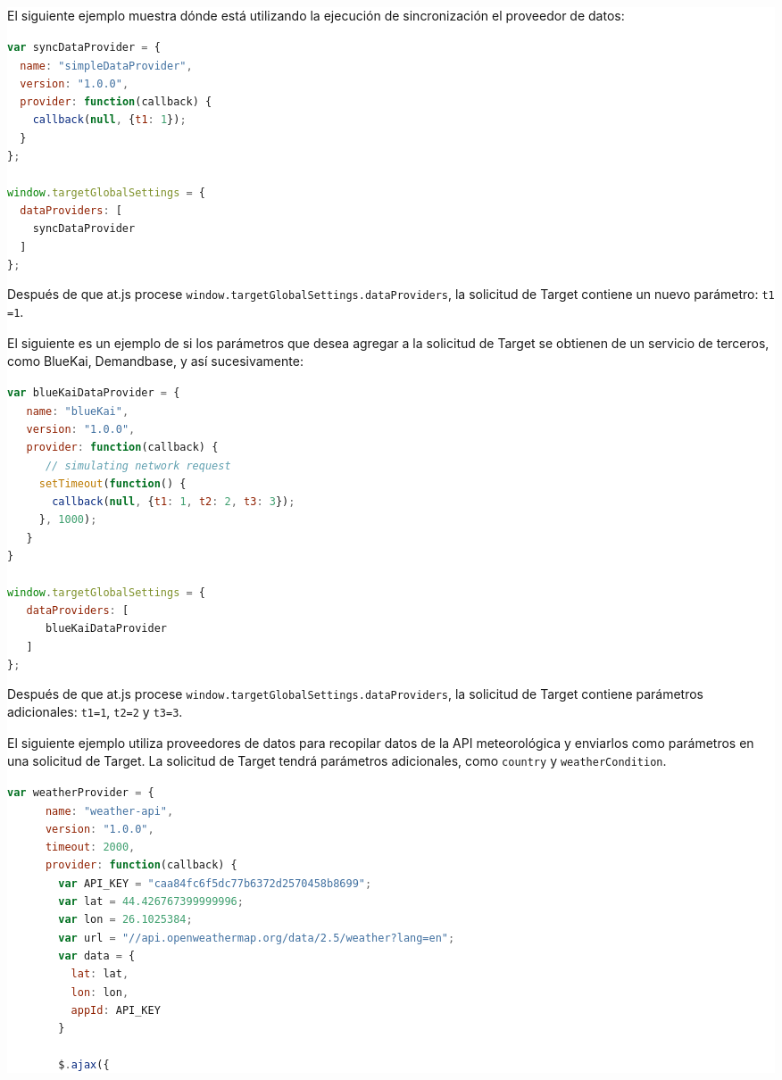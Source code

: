 El siguiente ejemplo muestra dónde está utilizando la ejecución de sincronización el proveedor de datos:

```javascript
var syncDataProvider = { 
  name: "simpleDataProvider", 
  version: "1.0.0", 
  provider: function(callback) { 
    callback(null, {t1: 1}); 
  } 
}; 
  
window.targetGlobalSettings = { 
  dataProviders: [ 
    syncDataProvider 
  ] 
};
```

Después de que at.js procese `window.targetGlobalSettings.dataProviders`, la solicitud de Target contiene un nuevo parámetro: `t1=1`.

El siguiente es un ejemplo de si los parámetros que desea agregar a la solicitud de Target se obtienen de un servicio de terceros, como BlueKai, Demandbase, y así sucesivamente:

```javascript
var blueKaiDataProvider = { 
   name: "blueKai", 
   version: "1.0.0", 
   provider: function(callback) { 
      // simulating network request 
     setTimeout(function() { 
       callback(null, {t1: 1, t2: 2, t3: 3}); 
     }, 1000); 
   } 
} 
  
window.targetGlobalSettings = { 
   dataProviders: [ 
      blueKaiDataProvider 
   ] 
};
```

Después de que at.js procese `window.targetGlobalSettings.dataProviders`, la solicitud de Target contiene parámetros adicionales: `t1=1`, `t2=2` y `t3=3`.

El siguiente ejemplo utiliza proveedores de datos para recopilar datos de la API meteorológica y enviarlos como parámetros en una solicitud de Target. La solicitud de Target tendrá parámetros adicionales, como `country` y `weatherCondition`.

```javascript
var weatherProvider = { 
      name: "weather-api", 
      version: "1.0.0", 
      timeout: 2000, 
      provider: function(callback) { 
        var API_KEY = "caa84fc6f5dc77b6372d2570458b8699"; 
        var lat = 44.426767399999996; 
        var lon = 26.1025384; 
        var url = "//api.openweathermap.org/data/2.5/weather?lang=en"; 
        var data = { 
          lat: lat, 
          lon: lon, 
          appId: API_KEY 
        } 
 
        $.ajax({ 
```